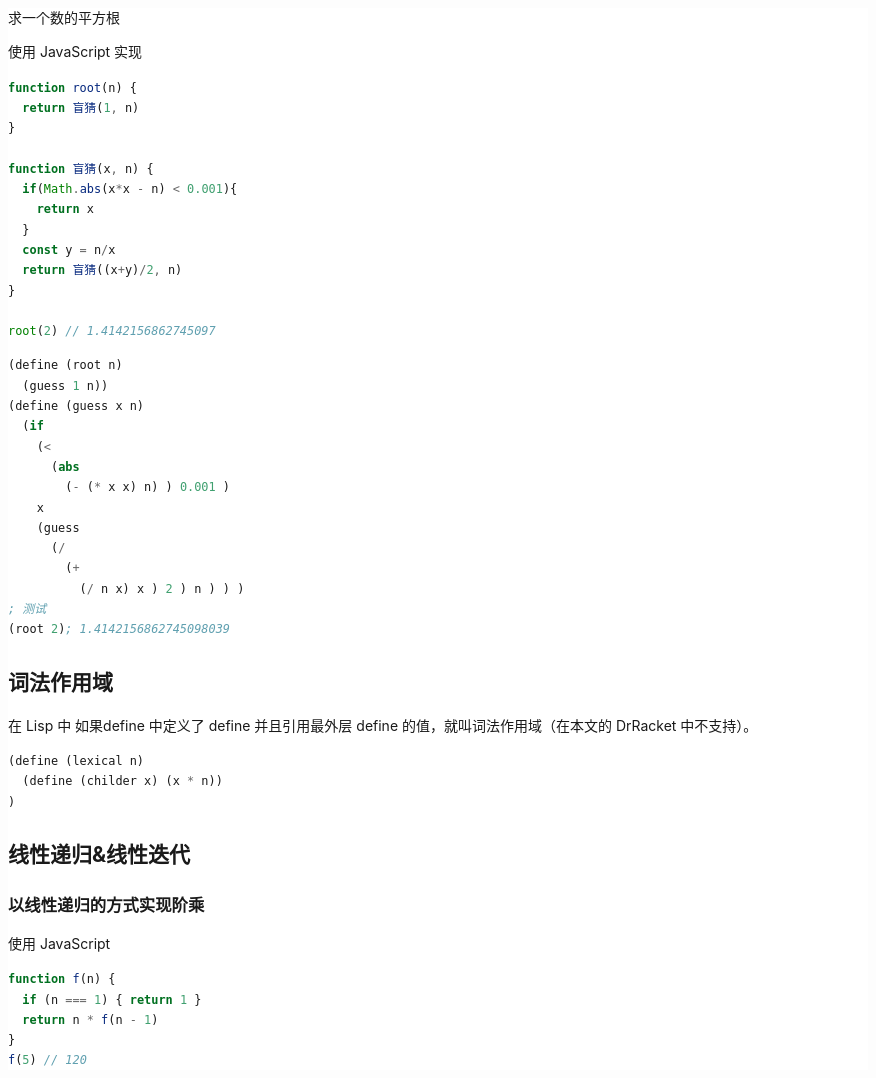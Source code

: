 求一个数的平方根

使用 JavaScript 实现

```js
function root(n) {
  return 盲猜(1, n)
}

function 盲猜(x, n) {
  if(Math.abs(x*x - n) < 0.001){
    return x
  }
  const y = n/x
  return 盲猜((x+y)/2, n)
}

root(2) // 1.4142156862745097
```

```lisp
(define (root n)
  (guess 1 n))
(define (guess x n)
  (if
    (<
      (abs
        (- (* x x) n) ) 0.001 )
    x
    (guess
      (/
        (+
          (/ n x) x ) 2 ) n ) ) )
; 测试
(root 2); 1.4142156862745098039
```

## 词法作用域

在 Lisp 中 如果define 中定义了 define 并且引用最外层 define 的值，就叫词法作用域（在本文的 DrRacket 中不支持）。

```lisp
(define (lexical n)
  (define (childer x) (x * n))
)
```

## 线性递归&线性迭代

### 以线性递归的方式实现阶乘

使用 JavaScript

```js
function f(n) {
  if (n === 1) { return 1 }
  return n * f(n - 1)
}
f(5) // 120
```
